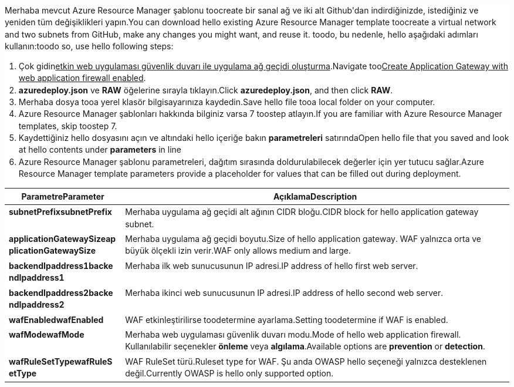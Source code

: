 <span data-ttu-id="a667c-126">Merhaba mevcut Azure Resource Manager şablonu toocreate bir sanal ağ ve iki alt Github'dan indirdiğinizde, istediğiniz ve yeniden tüm değişiklikleri yapın.</span><span class="sxs-lookup"><span data-stu-id="a667c-126">You can download hello existing Azure Resource Manager template toocreate a virtual network and two subnets from GitHub, make any changes you might want, and reuse it.</span></span> <span data-ttu-id="a667c-127">toodo, bu nedenle, hello aşağıdaki adımları kullanın:</span><span class="sxs-lookup"><span data-stu-id="a667c-127">toodo so, use hello following steps:</span></span>

1. <span data-ttu-id="a667c-128">Çok gidin[etkin web uygulaması güvenlik duvarı ile uygulama ağ geçidi oluşturma](https://github.com/Azure/azure-quickstart-templates/tree/master/101-application-gateway-waf).</span><span class="sxs-lookup"><span data-stu-id="a667c-128">Navigate too[Create Application Gateway with web application firewall enabled](https://github.com/Azure/azure-quickstart-templates/tree/master/101-application-gateway-waf).</span></span>
1. <span data-ttu-id="a667c-129">**azuredeploy.json** ve **RAW** öğelerine sırayla tıklayın.</span><span class="sxs-lookup"><span data-stu-id="a667c-129">Click **azuredeploy.json**, and then click **RAW**.</span></span>
1. <span data-ttu-id="a667c-130">Merhaba dosya tooa yerel klasör bilgisayarınıza kaydedin.</span><span class="sxs-lookup"><span data-stu-id="a667c-130">Save hello file tooa local folder on your computer.</span></span>
1. <span data-ttu-id="a667c-131">Azure Resource Manager şablonları hakkında bilginiz varsa 7 toostep atlayın.</span><span class="sxs-lookup"><span data-stu-id="a667c-131">If you are familiar with Azure Resource Manager templates, skip toostep 7.</span></span>
1. <span data-ttu-id="a667c-132">Kaydettiğiniz hello dosyasını açın ve altındaki hello içeriğe bakın **parametreleri** satırında</span><span class="sxs-lookup"><span data-stu-id="a667c-132">Open hello file that you saved and look at hello contents under **parameters** in line</span></span>
1. <span data-ttu-id="a667c-133">Azure Resource Manager şablonu parametreleri, dağıtım sırasında doldurulabilecek değerler için yer tutucu sağlar.</span><span class="sxs-lookup"><span data-stu-id="a667c-133">Azure Resource Manager template parameters provide a placeholder for values that can be filled out during deployment.</span></span>

  | <span data-ttu-id="a667c-134">Parametre</span><span class="sxs-lookup"><span data-stu-id="a667c-134">Parameter</span></span> | <span data-ttu-id="a667c-135">Açıklama</span><span class="sxs-lookup"><span data-stu-id="a667c-135">Description</span></span> |
  | --- | --- |
  | <span data-ttu-id="a667c-136">**subnetPrefix**</span><span class="sxs-lookup"><span data-stu-id="a667c-136">**subnetPrefix**</span></span> |<span data-ttu-id="a667c-137">Merhaba uygulama ağ geçidi alt ağının CIDR bloğu.</span><span class="sxs-lookup"><span data-stu-id="a667c-137">CIDR block for hello application gateway subnet.</span></span> |
  | <span data-ttu-id="a667c-138">**applicationGatewaySize**</span><span class="sxs-lookup"><span data-stu-id="a667c-138">**applicationGatewaySize**</span></span> | <span data-ttu-id="a667c-139">Merhaba uygulama ağ geçidi boyutu.</span><span class="sxs-lookup"><span data-stu-id="a667c-139">Size of hello application gateway.</span></span>  <span data-ttu-id="a667c-140">WAF yalnızca orta ve büyük ölçekli izin verir.</span><span class="sxs-lookup"><span data-stu-id="a667c-140">WAF only allows medium and large.</span></span> |
  | <span data-ttu-id="a667c-141">**backendIpaddress1**</span><span class="sxs-lookup"><span data-stu-id="a667c-141">**backendIpaddress1**</span></span> |<span data-ttu-id="a667c-142">Merhaba ilk web sunucusunun IP adresi.</span><span class="sxs-lookup"><span data-stu-id="a667c-142">IP address of hello first web server.</span></span> |
  | <span data-ttu-id="a667c-143">**backendIpaddress2**</span><span class="sxs-lookup"><span data-stu-id="a667c-143">**backendIpaddress2**</span></span> |<span data-ttu-id="a667c-144">Merhaba ikinci web sunucusunun IP adresi.</span><span class="sxs-lookup"><span data-stu-id="a667c-144">IP address of hello second web server.</span></span> |
  | <span data-ttu-id="a667c-145">**wafEnabled**</span><span class="sxs-lookup"><span data-stu-id="a667c-145">**wafEnabled**</span></span> | <span data-ttu-id="a667c-146">WAF etkinleştirilirse toodetermine ayarlama.</span><span class="sxs-lookup"><span data-stu-id="a667c-146">Setting toodetermine if WAF is enabled.</span></span>|
  | <span data-ttu-id="a667c-147">**wafMode**</span><span class="sxs-lookup"><span data-stu-id="a667c-147">**wafMode**</span></span> | <span data-ttu-id="a667c-148">Merhaba web uygulaması güvenlik duvarı modu.</span><span class="sxs-lookup"><span data-stu-id="a667c-148">Mode of hello web application firewall.</span></span>  <span data-ttu-id="a667c-149">Kullanılabilir seçenekler **önleme** veya **algılama**.</span><span class="sxs-lookup"><span data-stu-id="a667c-149">Available options are **prevention** or **detection**.</span></span>|
  | <span data-ttu-id="a667c-150">**wafRuleSetType**</span><span class="sxs-lookup"><span data-stu-id="a667c-150">**wafRuleSetType**</span></span> | <span data-ttu-id="a667c-151">WAF RuleSet türü.</span><span class="sxs-lookup"><span data-stu-id="a667c-151">Ruleset type for WAF.</span></span>  <span data-ttu-id="a667c-152">Şu anda OWASP hello seçeneği yalnızca desteklenen değil.</span><span class="sxs-lookup"><span data-stu-id="a667c-152">Currently OWASP is hello only supported option.</span></span> |